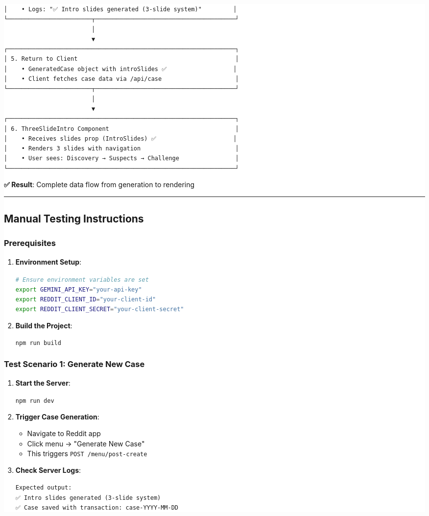 ```
│    • Logs: "✅ Intro slides generated (3-slide system)"         │
└────────────────────────┬────────────────────────────────────────┘
                         │
                         ▼
┌─────────────────────────────────────────────────────────────────┐
│ 5. Return to Client                                             │
│    • GeneratedCase object with introSlides ✅                   │
│    • Client fetches case data via /api/case                     │
└────────────────────────┬────────────────────────────────────────┘
                         │
                         ▼
┌─────────────────────────────────────────────────────────────────┐
│ 6. ThreeSlideIntro Component                                    │
│    • Receives slides prop (IntroSlides) ✅                      │
│    • Renders 3 slides with navigation                           │
│    • User sees: Discovery → Suspects → Challenge                │
└─────────────────────────────────────────────────────────────────┘
```

**✅ Result**: Complete data flow from generation to rendering

---

## Manual Testing Instructions

### Prerequisites

1. **Environment Setup**:
   ```bash
   # Ensure environment variables are set
   export GEMINI_API_KEY="your-api-key"
   export REDDIT_CLIENT_ID="your-client-id"
   export REDDIT_CLIENT_SECRET="your-client-secret"
   ```

2. **Build the Project**:
   ```bash
   npm run build
   ```

### Test Scenario 1: Generate New Case

1. **Start the Server**:
   ```bash
   npm run dev
   ```

2. **Trigger Case Generation**:
   - Navigate to Reddit app
   - Click menu → "Generate New Case"
   - This triggers `POST /menu/post-create`

3. **Check Server Logs**:
   ```
   Expected output:
   ✅ Intro slides generated (3-slide system)
   ✅ Case saved with transaction: case-YYYY-MM-DD
   ```
